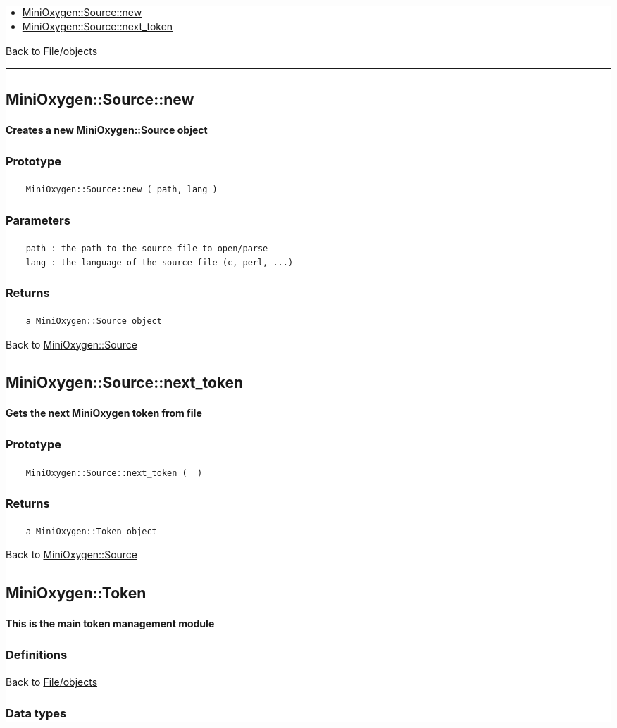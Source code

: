   * [MiniOxygen::Source::new](#minioxygensourcenew)
  * [MiniOxygen::Source::next_token](#minioxygensourcenext_token)

Back to 
[File/objects](#fileobjects)

---

## MiniOxygen::Source::new

**Creates a new MiniOxygen::Source object**

### Prototype

        MiniOxygen::Source::new ( path, lang )

### Parameters

        path : the path to the source file to open/parse
        lang : the language of the source file (c, perl, ...)

### Returns

        a MiniOxygen::Source object

Back to 
[MiniOxygen::Source](#minioxygensource)

## MiniOxygen::Source::next_token

**Gets the next MiniOxygen token from file**

### Prototype

        MiniOxygen::Source::next_token (  )

### Returns

        a MiniOxygen::Token object

Back to 
[MiniOxygen::Source](#minioxygensource)

## MiniOxygen::Token

**This is the main token management module**

### Definitions


Back to 
[File/objects](#fileobjects)

### Data types
